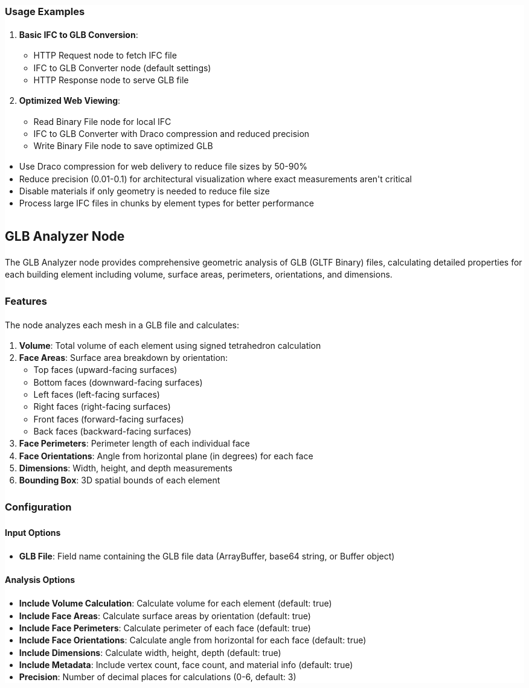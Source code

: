 ### Usage Examples

1. **Basic IFC to GLB Conversion**:
   - HTTP Request node to fetch IFC file
   - IFC to GLB Converter node (default settings)
   - HTTP Response node to serve GLB file

2. **Optimized Web Viewing**:
   - Read Binary File node for local IFC
   - IFC to GLB Converter with Draco compression and reduced precision
   - Write Binary File node to save optimized GLB

- Use Draco compression for web delivery to reduce file sizes by 50-90%
- Reduce precision (0.01-0.1) for architectural visualization where exact measurements aren't critical
- Disable materials if only geometry is needed to reduce file size
- Process large IFC files in chunks by element types for better performance

## GLB Analyzer Node

The GLB Analyzer node provides comprehensive geometric analysis of GLB (GLTF Binary) files, calculating detailed properties for each building element including volume, surface areas, perimeters, orientations, and dimensions.

### Features

The node analyzes each mesh in a GLB file and calculates:

1. **Volume**: Total volume of each element using signed tetrahedron calculation
2. **Face Areas**: Surface area breakdown by orientation:
   - Top faces (upward-facing surfaces)
   - Bottom faces (downward-facing surfaces)
   - Left faces (left-facing surfaces)
   - Right faces (right-facing surfaces)
   - Front faces (forward-facing surfaces)
   - Back faces (backward-facing surfaces)
3. **Face Perimeters**: Perimeter length of each individual face
4. **Face Orientations**: Angle from horizontal plane (in degrees) for each face
5. **Dimensions**: Width, height, and depth measurements
6. **Bounding Box**: 3D spatial bounds of each element

### Configuration

#### Input Options
- **GLB File**: Field name containing the GLB file data (ArrayBuffer, base64 string, or Buffer object)

#### Analysis Options
- **Include Volume Calculation**: Calculate volume for each element (default: true)
- **Include Face Areas**: Calculate surface areas by orientation (default: true)
- **Include Face Perimeters**: Calculate perimeter of each face (default: true)
- **Include Face Orientations**: Calculate angle from horizontal for each face (default: true)
- **Include Dimensions**: Calculate width, height, depth (default: true)
- **Include Metadata**: Include vertex count, face count, and material info (default: true)
- **Precision**: Number of decimal places for calculations (0-6, default: 3)
